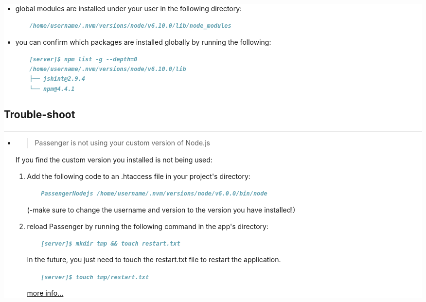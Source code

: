 * global modules are installed under your user in the following directory:

	```markdown
		/home/username/.nvm/versions/node/v6.10.0/lib/node_modules
	```

* you can confirm which packages are installed globally by running the following:

	```markdown
		[server]$ npm list -g --depth=0
		/home/username/.nvm/versions/node/v6.10.0/lib
		├── jshint@2.9.4
		└── npm@4.4.1
	```

## Trouble-shoot <a name="trouble-shoot"></a>

---

* > Passenger is not using your custom version of Node.js

    If you find the custom version you installed is not being used:

	1. Add the following code to an .htaccess file in your project's directory:

		```markdown
			PassengerNodejs /home/username/.nvm/versions/node/v6.0.0/bin/node
		```

     	(-make sure to change the username and version to the version you have installed!)

    2. reload Passenger by running the following command in the app's directory:

		```markdown
			[server]$ mkdir tmp && touch restart.txt
		```

      	In the future, you just need to touch the restart.txt file to restart the application.

		```markdown
			[server]$ touch tmp/restart.txt
		```

      	[more info...](https://www.phusionpassenger.com/library/config/apache/reference/)